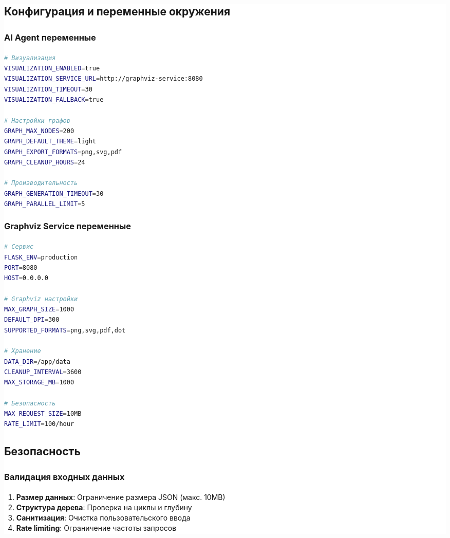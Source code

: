 ## Конфигурация и переменные окружения

### AI Agent переменные

```bash
# Визуализация
VISUALIZATION_ENABLED=true
VISUALIZATION_SERVICE_URL=http://graphviz-service:8080
VISUALIZATION_TIMEOUT=30
VISUALIZATION_FALLBACK=true

# Настройки графов
GRAPH_MAX_NODES=200
GRAPH_DEFAULT_THEME=light
GRAPH_EXPORT_FORMATS=png,svg,pdf
GRAPH_CLEANUP_HOURS=24

# Производительность
GRAPH_GENERATION_TIMEOUT=30
GRAPH_PARALLEL_LIMIT=5
```

### Graphviz Service переменные

```bash
# Сервис
FLASK_ENV=production
PORT=8080
HOST=0.0.0.0

# Graphviz настройки
MAX_GRAPH_SIZE=1000
DEFAULT_DPI=300
SUPPORTED_FORMATS=png,svg,pdf,dot

# Хранение
DATA_DIR=/app/data
CLEANUP_INTERVAL=3600
MAX_STORAGE_MB=1000

# Безопасность
MAX_REQUEST_SIZE=10MB
RATE_LIMIT=100/hour
```

## Безопасность

### Валидация входных данных

1. **Размер данных**: Ограничение размера JSON (макс. 10MB)
2. **Структура дерева**: Проверка на циклы и глубину
3. **Санитизация**: Очистка пользовательского ввода
4. **Rate limiting**: Ограничение частоты запросов
